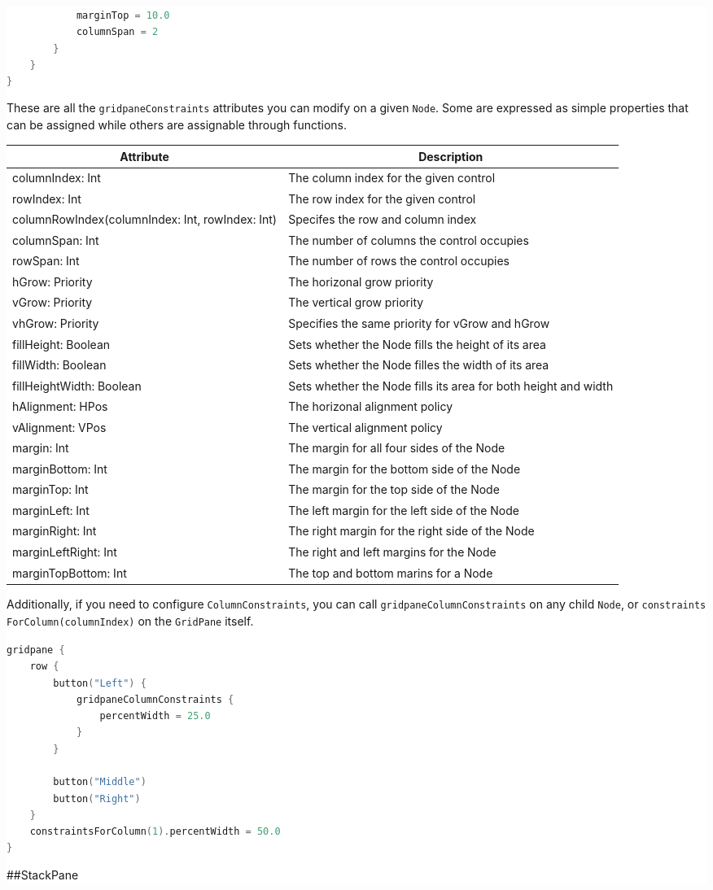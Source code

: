 ```kotlin
            marginTop = 10.0
            columnSpan = 2
        }
    }
}
```
These are all the `gridpaneConstraints` attributes you can modify on a given `Node`.
Some are expressed as simple properties that can be assigned while others are assignable through functions.

Attribute | Description
 ------ |  -------
columnIndex: Int | The column index for the given control
rowIndex: Int | The row index for the given control
columnRowIndex(columnIndex: Int, rowIndex: Int) | Specifes the row and column index
columnSpan: Int | The number of columns the control occupies
rowSpan: Int | The number of rows the control occupies
hGrow: Priority | The horizonal grow priority
vGrow: Priority | The vertical grow priority
vhGrow: Priority | Specifies the same priority for vGrow and hGrow
fillHeight: Boolean | Sets whether the Node fills the height of its area
fillWidth: Boolean | Sets whether the Node filles the width of its area
fillHeightWidth: Boolean | Sets whether the Node fills its area for both height and width
hAlignment: HPos | The horizonal alignment policy
vAlignment: VPos | The vertical alignment policy
margin: Int | The margin for all four sides of the Node
marginBottom: Int | The margin for the bottom side of the Node
marginTop: Int | The margin for the top side of the Node
marginLeft: Int | The left margin for the left side of the Node
marginRight: Int | The right margin for the right side of the Node
marginLeftRight: Int | The right and left margins for the Node
marginTopBottom: Int | The top and bottom marins for a Node

Additionally, if you need to configure `ColumnConstraints`, you can call `gridpaneColumnConstraints` on any child `Node`, or `constraintsForColumn(columnIndex)` on the `GridPane` itself.
```kotlin
gridpane {
    row {
        button("Left") {
            gridpaneColumnConstraints {
                percentWidth = 25.0
            }
        }

        button("Middle")
        button("Right")
    }
    constraintsForColumn(1).percentWidth = 50.0
}
```
##StackPane
